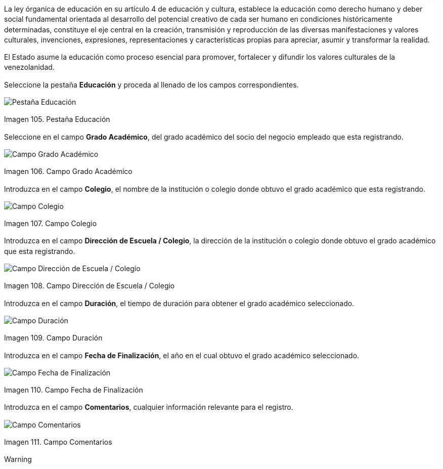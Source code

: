 La ley órganica de educación en su artículo 4 de educación y cultura, establece la educación como derecho humano y deber social fundamental orientada al desarrollo del potencial creativo de cada ser humano en condiciones históricamente determinadas, constituye el eje central en la creación, transmisión y reproducción de las diversas manifestaciones y valores culturales, invenciones, expresiones, representaciones y características propias para apreciar, asumir y transformar la realidad.

El Estado asume la educación como proceso esencial para promover, fortalecer y difundir los valores culturales de la venezolanidad.

Seleccione la pestaña **Educación** y proceda al llenado de los campos correspondientes.

![Pestaña Educación](/assets/img/docs/master-data/mad-master-image97.png)

Imagen 105. Pestaña Educación

Seleccione en el campo **Grado Académico**, del grado académico del socio del negocio empleado que esta registrando.

![Campo Grado Académico](/assets/img/docs/master-data/mad-master-image98.png)

Imagen 106. Campo Grado Académico

Introduzca en el campo **Colegio**, el nombre de la institución o colegio donde obtuvo el grado académico que esta registrando.

![Campo Colegio](/assets/img/docs/master-data/mad-master-image99.png)

Imagen 107. Campo Colegio

Introduzca en el campo **Dirección de Escuela / Colegio**, la dirección de la institución o colegio donde obtuvo el grado académico que esta registrando.

![Campo Dirección de Escuela / Colegio](/assets/img/docs/master-data/mad-master-image100.png)

Imagen 108. Campo Dirección de Escuela / Colegio

Introduzca en el campo **Duración**, el tiempo de duración para obtener el grado académico seleccionado.

![Campo Duración](/assets/img/docs/master-data/mad-master-image101.png)

Imagen 109. Campo Duración

Introduzca en el campo **Fecha de Finalización**, el año en el cual obtuvo el grado académico seleccionado.

![Campo Fecha de Finalización](/assets/img/docs/master-data/mad-master-image102.png)

Imagen 110. Campo Fecha de Finalización

Introduzca en el campo **Comentarios**, cualquier información relevante para el registro.

![Campo Comentarios](/assets/img/docs/master-data/mad-master-image103.png)

Imagen 111. Campo Comentarios

Warning
